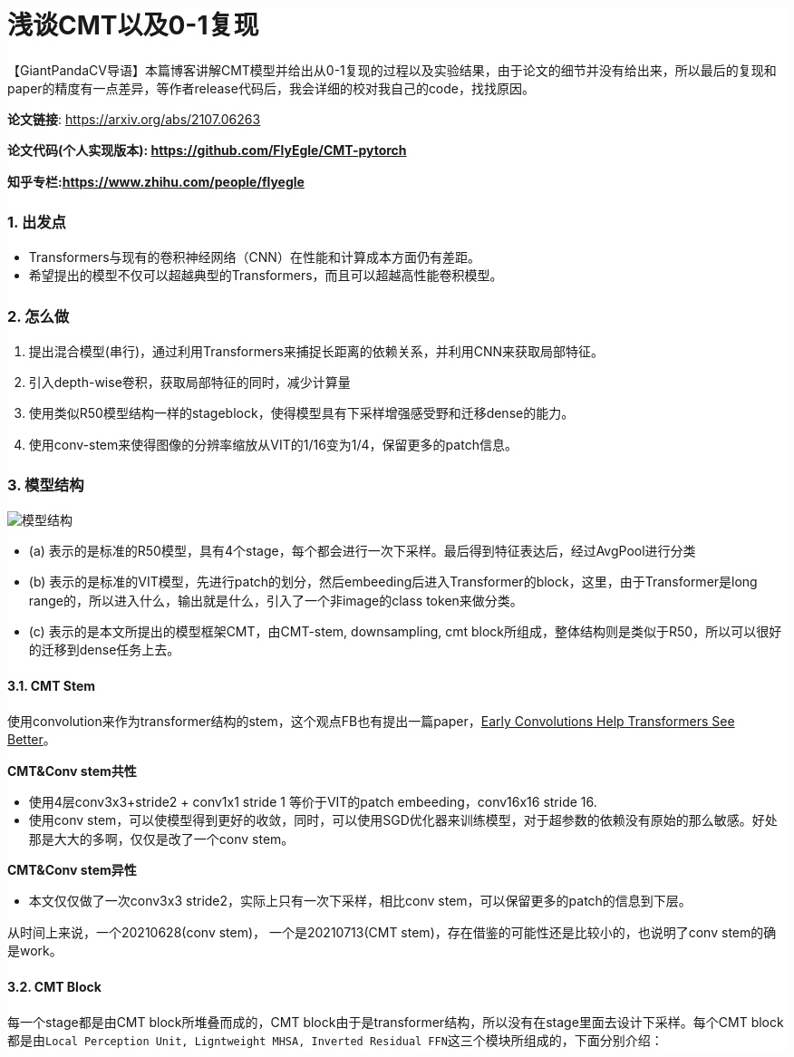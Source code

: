 # 浅谈CMT以及0-1复现

【GiantPandaCV导语】本篇博客讲解CMT模型并给出从0-1复现的过程以及实验结果，由于论文的细节并没有给出来，所以最后的复现和paper的精度有一点差异，等作者release代码后，我会详细的校对我自己的code，找找原因。

**论文链接**: https://arxiv.org/abs/2107.06263

**论文代码(个人实现版本): https://github.com/FlyEgle/CMT-pytorch**

**知乎专栏:https://www.zhihu.com/people/flyegle**

### 1. 出发点

- Transformers与现有的卷积神经网络（CNN）在性能和计算成本方面仍有差距。
- 希望提出的模型不仅可以超越典型的Transformers，而且可以超越高性能卷积模型。

### 2. 怎么做

1. 提出混合模型(串行)，通过利用Transformers来捕捉长距离的依赖关系，并利用CNN来获取局部特征。

2. 引入depth-wise卷积，获取局部特征的同时，减少计算量

3. 使用类似R50模型结构一样的stageblock，使得模型具有下采样增强感受野和迁移dense的能力。

4. 使用conv-stem来使得图像的分辨率缩放从VIT的1/16变为1/4，保留更多的patch信息。

   
### 3. 模型结构

![模型结构](https://tva1.sinaimg.cn/large/008i3skNgy1gtajxyhhurj31g90u0n55.jpg)

- (a) 表示的是标准的R50模型，具有4个stage，每个都会进行一次下采样。最后得到特征表达后，经过AvgPool进行分类

- (b) 表示的是标准的VIT模型，先进行patch的划分，然后embeeding后进入Transformer的block，这里，由于Transformer是long range的，所以进入什么，输出就是什么，引入了一个非image的class token来做分类。

- (c) 表示的是本文所提出的模型框架CMT，由CMT-stem, downsampling, cmt block所组成，整体结构则是类似于R50，所以可以很好的迁移到dense任务上去。

#### 3.1. CMT Stem
使用convolution来作为transformer结构的stem，这个观点FB也有提出一篇paper，[Early Convolutions Help Transformers See Better](https://arxiv.org/abs/2106.14881)。

**CMT&Conv stem共性**

- 使用4层conv3x3+stride2 + conv1x1 stride 1 等价于VIT的patch embeeding，conv16x16 stride 16.
- 使用conv stem，可以使模型得到更好的收敛，同时，可以使用SGD优化器来训练模型，对于超参数的依赖没有原始的那么敏感。好处那是大大的多啊，仅仅是改了一个conv stem。

**CMT&Conv stem异性**

- 本文仅仅做了一次conv3x3 stride2，实际上只有一次下采样，相比conv stem，可以保留更多的patch的信息到下层。

从时间上来说，一个20210628(conv stem)， 一个是20210713(CMT stem)，存在借鉴的可能性还是比较小的，也说明了conv stem的确是work。

#### 3.2. CMT Block

每一个stage都是由CMT block所堆叠而成的，CMT block由于是transformer结构，所以没有在stage里面去设计下采样。每个CMT block都是由```Local Perception Unit, Ligntweight MHSA, Inverted Residual FFN```这三个模块所组成的，下面分别介绍：

